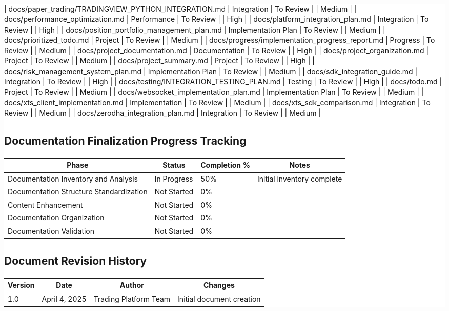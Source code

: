 | docs/paper_trading/TRADINGVIEW_PYTHON_INTEGRATION.md | Integration | To Review | | Medium |
| docs/performance_optimization.md | Performance | To Review | | High |
| docs/platform_integration_plan.md | Integration | To Review | | High |
| docs/position_portfolio_management_plan.md | Implementation Plan | To Review | | Medium |
| docs/prioritized_todo.md | Project | To Review | | Medium |
| docs/progress/implementation_progress_report.md | Progress | To Review | | Medium |
| docs/project_documentation.md | Documentation | To Review | | High |
| docs/project_organization.md | Project | To Review | | Medium |
| docs/project_summary.md | Project | To Review | | High |
| docs/risk_management_system_plan.md | Implementation Plan | To Review | | Medium |
| docs/sdk_integration_guide.md | Integration | To Review | | High |
| docs/testing/INTEGRATION_TESTING_PLAN.md | Testing | To Review | | High |
| docs/todo.md | Project | To Review | | Medium |
| docs/websocket_implementation_plan.md | Implementation Plan | To Review | | Medium |
| docs/xts_client_implementation.md | Implementation | To Review | | Medium |
| docs/xts_sdk_comparison.md | Integration | To Review | | Medium |
| docs/zerodha_integration_plan.md | Integration | To Review | | Medium |

## Documentation Finalization Progress Tracking

| Phase | Status | Completion % | Notes |
|-------|--------|--------------|-------|
| Documentation Inventory and Analysis | In Progress | 50% | Initial inventory complete |
| Documentation Structure Standardization | Not Started | 0% | |
| Content Enhancement | Not Started | 0% | |
| Documentation Organization | Not Started | 0% | |
| Documentation Validation | Not Started | 0% | |

## Document Revision History

| Version | Date | Author | Changes |
|---------|------|--------|---------|
| 1.0 | April 4, 2025 | Trading Platform Team | Initial document creation |
